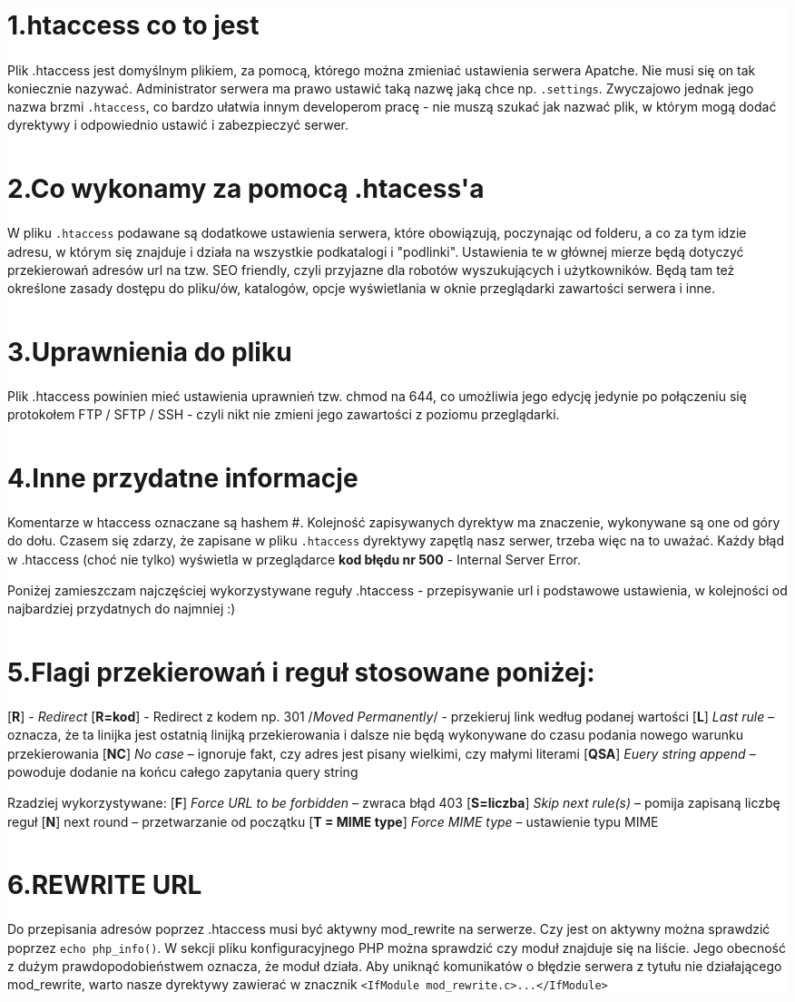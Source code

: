 
# 1.htaccess co to jest
Plik .htaccess jest domyślnym plikiem, za pomocą, którego można zmieniać ustawienia serwera Apatche. Nie musi się on tak koniecznie nazywać. Administrator serwera ma prawo ustawić taką nazwę jaką chce np. `.settings`. Zwyczajowo jednak jego nazwa brzmi `.htaccess`, co bardzo ułatwia innym developerom pracę - nie muszą szukać jak nazwać plik, w którym mogą dodać dyrektywy i odpowiednio ustawić i zabezpieczyć serwer.

# 2.Co wykonamy za pomocą .htacess'a
W pliku `.htaccess` podawane są dodatkowe ustawienia serwera, które obowiązują, poczynając od folderu, a co za tym idzie adresu, w którym się znajduje i działa na wszystkie podkatalogi i "podlinki". 
Ustawienia te w głównej mierze będą dotyczyć przekierowań adresów url na tzw. SEO friendly, czyli przyjazne dla robotów wyszukujących i użytkowników. Będą tam też określone zasady dostępu do pliku/ów, katalogów, opcje wyświetlania w oknie przeglądarki zawartości serwera i inne.  

# 3.Uprawnienia do pliku
Plik .htaccess powinien mieć ustawienia uprawnień tzw. chmod na 644, co umożliwia jego edycję jedynie po połączeniu się protokołem FTP / SFTP / SSH - czyli nikt nie zmieni jego zawartości z poziomu przeglądarki.

# 4.Inne przydatne informacje
Komentarze w htaccess oznaczane są hashem #. Kolejność zapisywanych dyrektyw ma znaczenie, wykonywane są one od góry do dołu. Czasem się zdarzy, że zapisane w pliku `.htaccess` dyrektywy zapętlą nasz serwer, trzeba więc na to uważać. Każdy błąd w .htaccess (choć nie tylko) wyświetla w przeglądarce **kod błędu nr 500** - Internal Server Error.

Poniżej zamieszczam najczęściej wykorzystywane reguły .htaccess - przepisywanie url i podstawowe ustawienia, w kolejności od najbardziej przydatnych do najmniej :)


# 5.Flagi przekierowań i reguł stosowane poniżej:
[**R**] - _Redirect_ [**R=kod**] - Redirect z kodem np. 301 /_Moved Permanently_/ - przekieruj link według podanej wartości
[**L**] _Last rule_ – oznacza, że ta linijka jest ostatnią linijką przekierowania i dalsze nie będą wykonywane do czasu podania nowego warunku przekierowania
[**NC**] _No case_ – ignoruje fakt, czy adres jest pisany wielkimi, czy małymi literami
[**QSA**] _Euery string append_ – powoduje dodanie na końcu całego zapytania query string

Rzadziej wykorzystywane:
[**F**] _Force URL to be forbidden_ – zwraca błąd 403
[**S=liczba**] _Skip next rule(s)_ – pomija zapisaną liczbę reguł
[**N**] next round – przetwarzanie od początku
[**T = MIME type**] _Force MIME type_ – ustawienie typu MIME


# 6.REWRITE URL
Do przepisania adresów poprzez .htaccess musi być aktywny mod_rewrite na serwerze. Czy jest on aktywny można sprawdzić poprzez `echo php_info()`. W sekcji pliku konfiguracyjnego PHP można sprawdzić czy moduł znajduje się na liście. Jego obecność z dużym prawdopodobieństwem oznacza, że moduł działa. Aby uniknąć komunikatów o błędzie serwera z tytułu nie działającego mod_rewrite, warto nasze dyrektywy zawierać w znacznik `<IfModule mod_rewrite.c>...</IfModule>`
